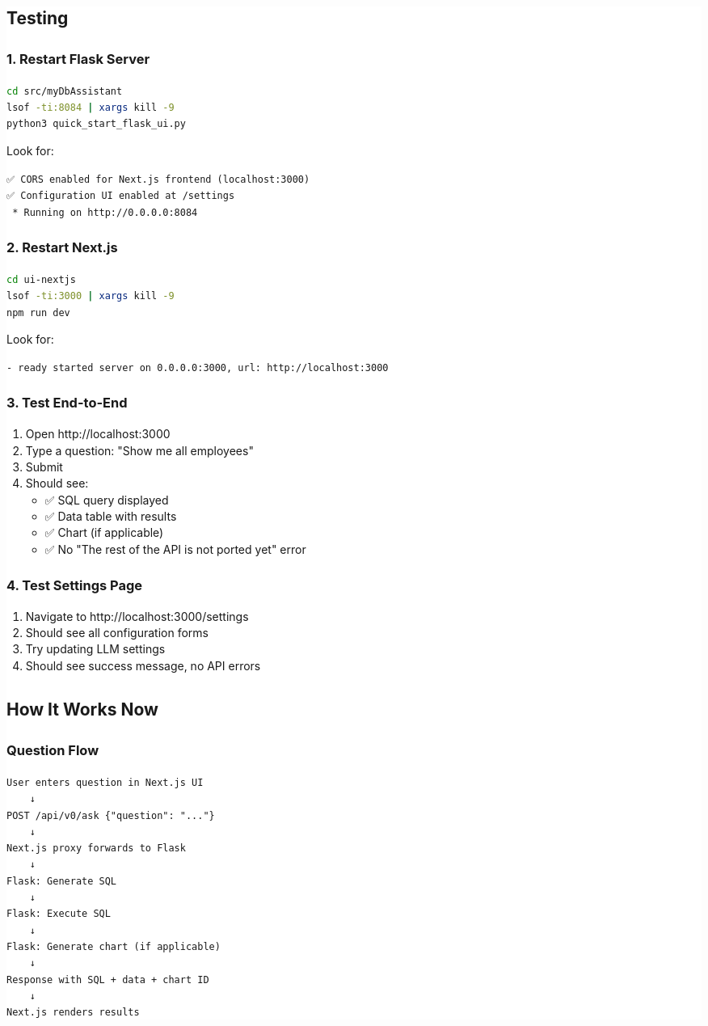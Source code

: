 ## Testing

### 1. Restart Flask Server
```bash
cd src/myDbAssistant
lsof -ti:8084 | xargs kill -9
python3 quick_start_flask_ui.py
```

Look for:
```
✅ CORS enabled for Next.js frontend (localhost:3000)
✅ Configuration UI enabled at /settings
 * Running on http://0.0.0.0:8084
```

### 2. Restart Next.js
```bash
cd ui-nextjs
lsof -ti:3000 | xargs kill -9
npm run dev
```

Look for:
```
- ready started server on 0.0.0.0:3000, url: http://localhost:3000
```

### 3. Test End-to-End
1. Open http://localhost:3000
2. Type a question: "Show me all employees"
3. Submit
4. Should see:
   - ✅ SQL query displayed
   - ✅ Data table with results
   - ✅ Chart (if applicable)
   - ✅ No "The rest of the API is not ported yet" error

### 4. Test Settings Page
1. Navigate to http://localhost:3000/settings
2. Should see all configuration forms
3. Try updating LLM settings
4. Should see success message, no API errors

## How It Works Now

### Question Flow
```
User enters question in Next.js UI
    ↓
POST /api/v0/ask {"question": "..."}
    ↓
Next.js proxy forwards to Flask
    ↓
Flask: Generate SQL
    ↓
Flask: Execute SQL
    ↓
Flask: Generate chart (if applicable)
    ↓
Response with SQL + data + chart ID
    ↓
Next.js renders results
```